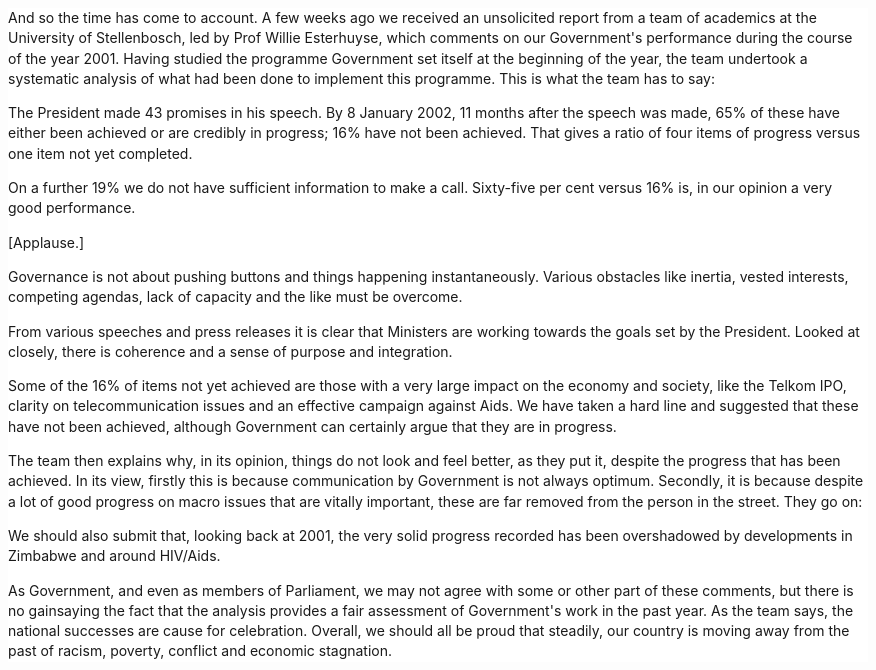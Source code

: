 And so the time has come  to  account.  A  few  weeks  ago  we  received  an
unsolicited  report  from  a  team  of  academics  at  the   University   of
Stellenbosch,  led  by  Prof  Willie  Esterhuyse,  which  comments  on   our
Government's performance during the course of the year 2001. Having  studied
the programme Government set itself at the beginning of the year,  the  team
undertook a systematic analysis of what had  been  done  to  implement  this
programme. This is what the team has to say:


  The President made 43 promises in his  speech.  By  8  January  2002,  11
  months after the speech was made, 65% of these have either been  achieved
  or are credibly in progress; 16% have not been  achieved.  That  gives  a
  ratio of four items of progress versus one item not yet completed.


  On a further 19% we do not have sufficient information to  make  a  call.
  Sixty-five  per  cent  versus  16%  is,  in  our  opinion  a  very   good
  performance.

[Applause.]


  Governance  is  not  about   pushing   buttons   and   things   happening
  instantaneously.  Various  obstacles  like  inertia,  vested   interests,
  competing agendas, lack of capacity and the like must be overcome.


  From various speeches and press releases it is clear that  Ministers  are
  working towards the goals set by the President. Looked at closely,  there
  is coherence and a sense of purpose and integration.


  Some of the 16% of items not yet achieved are those  with  a  very  large
  impact on the economy and  society,  like  the  Telkom  IPO,  clarity  on
  telecommunication issues and an effective campaign against Aids. We  have
  taken a hard line and  suggested  that  these  have  not  been  achieved,
  although Government can certainly argue that they are in progress.

The team then explains why, in its opinion, things  do  not  look  and  feel
better, as they put it, despite the progress that has been achieved. In  its
view, firstly this is because communication  by  Government  is  not  always
optimum. Secondly, it is because despite a lot of  good  progress  on  macro
issues that are vitally important, these are far removed from the person  in
the street. They go on:


  We should also submit that, looking back at 2001, the very solid progress
  recorded has been overshadowed by developments  in  Zimbabwe  and  around
  HIV/Aids.

As Government, and even as members of Parliament,  we  may  not  agree  with
some or other part of these comments, but there is no  gainsaying  the  fact
that the analysis provides a fair assessment of  Government's  work  in  the
past  year.  As  the  team  says,  the  national  successes  are  cause  for
celebration. Overall, we should all be proud that steadily, our  country  is
moving away  from  the  past  of  racism,  poverty,  conflict  and  economic
stagnation.
